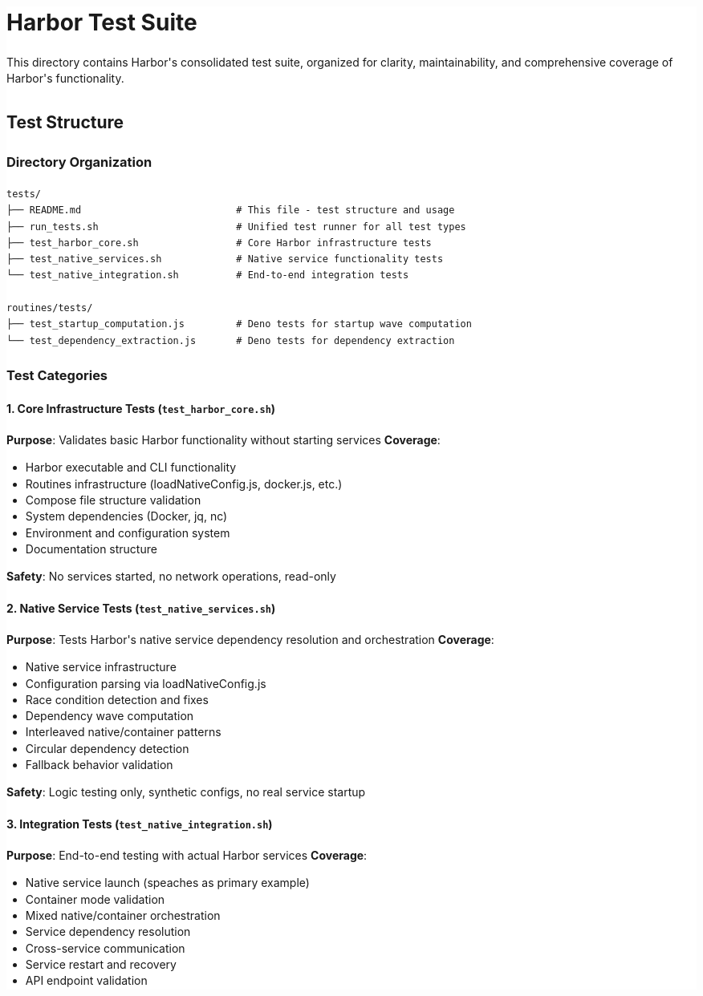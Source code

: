 # Harbor Test Suite

This directory contains Harbor's consolidated test suite, organized for clarity, maintainability, and comprehensive coverage of Harbor's functionality.

## Test Structure

### Directory Organization

```
tests/
├── README.md                           # This file - test structure and usage
├── run_tests.sh                        # Unified test runner for all test types
├── test_harbor_core.sh                 # Core Harbor infrastructure tests
├── test_native_services.sh             # Native service functionality tests
└── test_native_integration.sh          # End-to-end integration tests

routines/tests/
├── test_startup_computation.js         # Deno tests for startup wave computation
└── test_dependency_extraction.js       # Deno tests for dependency extraction
```

### Test Categories

#### 1. Core Infrastructure Tests (`test_harbor_core.sh`)
**Purpose**: Validates basic Harbor functionality without starting services
**Coverage**:
- Harbor executable and CLI functionality
- Routines infrastructure (loadNativeConfig.js, docker.js, etc.)
- Compose file structure validation
- System dependencies (Docker, jq, nc)
- Environment and configuration system
- Documentation structure

**Safety**: No services started, no network operations, read-only

#### 2. Native Service Tests (`test_native_services.sh`)
**Purpose**: Tests Harbor's native service dependency resolution and orchestration
**Coverage**:
- Native service infrastructure
- Configuration parsing via loadNativeConfig.js
- Race condition detection and fixes
- Dependency wave computation
- Interleaved native/container patterns
- Circular dependency detection
- Fallback behavior validation

**Safety**: Logic testing only, synthetic configs, no real service startup

#### 3. Integration Tests (`test_native_integration.sh`)
**Purpose**: End-to-end testing with actual Harbor services
**Coverage**:
- Native service launch (speaches as primary example)
- Container mode validation
- Mixed native/container orchestration
- Service dependency resolution
- Cross-service communication
- Service restart and recovery
- API endpoint validation
